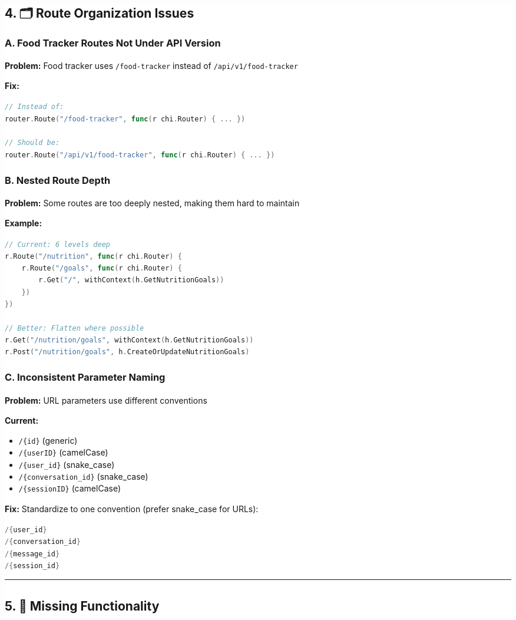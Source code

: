 
## 4. 🗂️ **Route Organization Issues**

### A. Food Tracker Routes Not Under API Version
**Problem:** Food tracker uses `/food-tracker` instead of `/api/v1/food-tracker`

**Fix:**
```go
// Instead of:
router.Route("/food-tracker", func(r chi.Router) { ... })

// Should be:
router.Route("/api/v1/food-tracker", func(r chi.Router) { ... })
```

### B. Nested Route Depth
**Problem:** Some routes are too deeply nested, making them hard to maintain

**Example:**
```go
// Current: 6 levels deep
r.Route("/nutrition", func(r chi.Router) {
    r.Route("/goals", func(r chi.Router) {
        r.Get("/", withContext(h.GetNutritionGoals))
    })
})

// Better: Flatten where possible
r.Get("/nutrition/goals", withContext(h.GetNutritionGoals))
r.Post("/nutrition/goals", h.CreateOrUpdateNutritionGoals)
```

### C. Inconsistent Parameter Naming
**Problem:** URL parameters use different conventions

**Current:**
- `/{id}` (generic)
- `/{userID}` (camelCase)
- `/{user_id}` (snake_case)
- `/{conversation_id}` (snake_case)
- `/{sessionID}` (camelCase)

**Fix:** Standardize to one convention (prefer snake_case for URLs):
```go
/{user_id}
/{conversation_id}
/{message_id}
/{session_id}
```

---

## 5. 📝 **Missing Functionality**
